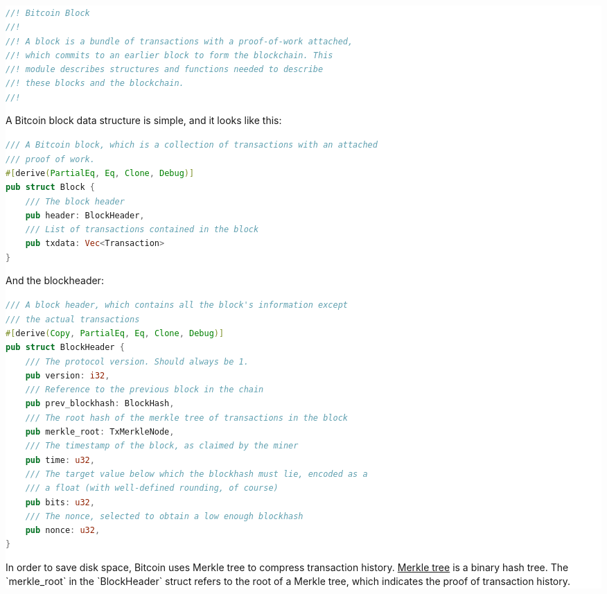 ```rust
//! Bitcoin Block
//!
//! A block is a bundle of transactions with a proof-of-work attached,
//! which commits to an earlier block to form the blockchain. This
//! module describes structures and functions needed to describe
//! these blocks and the blockchain.
//!
```

A Bitcoin block data structure is simple,
and it looks like this:

```rust
/// A Bitcoin block, which is a collection of transactions with an attached
/// proof of work.
#[derive(PartialEq, Eq, Clone, Debug)]
pub struct Block {
    /// The block header
    pub header: BlockHeader,
    /// List of transactions contained in the block
    pub txdata: Vec<Transaction>
}
```

And the blockheader:

```rust
/// A block header, which contains all the block's information except
/// the actual transactions
#[derive(Copy, PartialEq, Eq, Clone, Debug)]
pub struct BlockHeader {
    /// The protocol version. Should always be 1.
    pub version: i32,
    /// Reference to the previous block in the chain
    pub prev_blockhash: BlockHash,
    /// The root hash of the merkle tree of transactions in the block
    pub merkle_root: TxMerkleNode,
    /// The timestamp of the block, as claimed by the miner
    pub time: u32,
    /// The target value below which the blockhash must lie, encoded as a
    /// a float (with well-defined rounding, of course)
    pub bits: u32,
    /// The nonce, selected to obtain a low enough blockhash
    pub nonce: u32,
}
```

In order to save disk space, Bitcoin uses Merkle tree to compress
transaction history.
[Merkle tree](https://en.wikipedia.org/wiki/Merkle%5Ftree) is a binary hash tree.
The \`merkle\_root\` in the \`BlockHeader\` struct refers to
the root of a Merkle tree,
which indicates the proof of transaction history.
